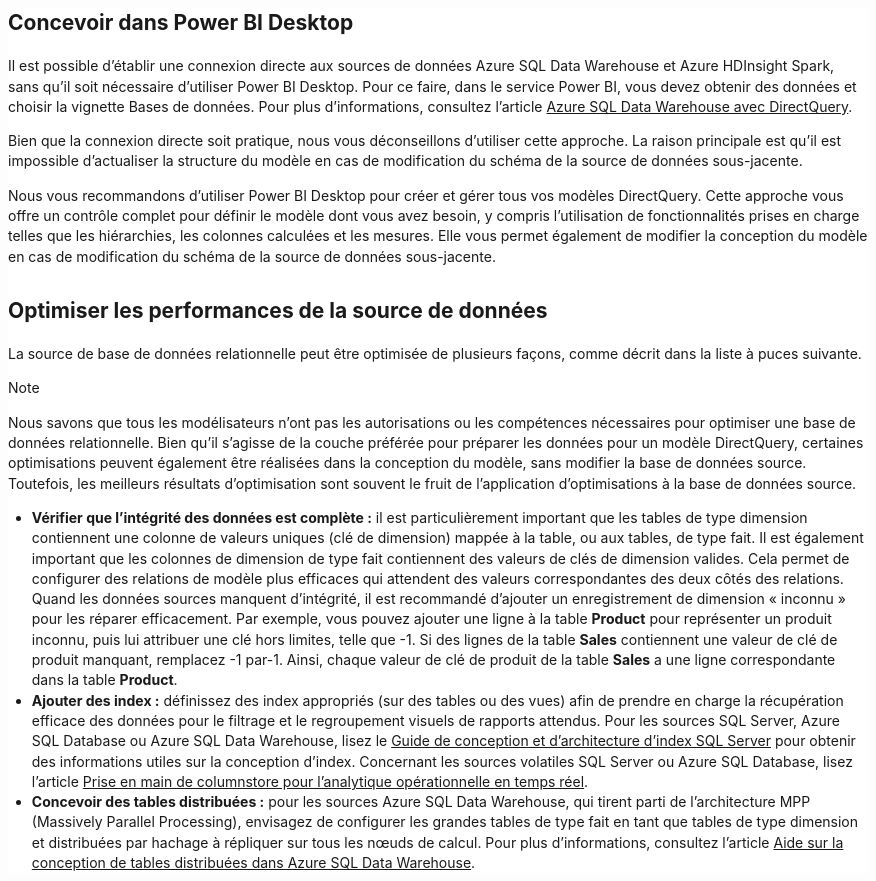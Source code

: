 ## <a name="design-in-power-bi-desktop"></a>Concevoir dans Power BI Desktop

Il est possible d’établir une connexion directe aux sources de données Azure SQL Data Warehouse et Azure HDInsight Spark, sans qu’il soit nécessaire d’utiliser Power BI Desktop. Pour ce faire, dans le service Power BI, vous devez obtenir des données et choisir la vignette Bases de données. Pour plus d’informations, consultez l’article [Azure SQL Data Warehouse avec DirectQuery](../service-azure-sql-data-warehouse-with-direct-connect.md).

Bien que la connexion directe soit pratique, nous vous déconseillons d’utiliser cette approche. La raison principale est qu’il est impossible d’actualiser la structure du modèle en cas de modification du schéma de la source de données sous-jacente.

Nous vous recommandons d’utiliser Power BI Desktop pour créer et gérer tous vos modèles DirectQuery. Cette approche vous offre un contrôle complet pour définir le modèle dont vous avez besoin, y compris l’utilisation de fonctionnalités prises en charge telles que les hiérarchies, les colonnes calculées et les mesures. Elle vous permet également de modifier la conception du modèle en cas de modification du schéma de la source de données sous-jacente.

## <a name="optimize-data-source-performance"></a>Optimiser les performances de la source de données

La source de base de données relationnelle peut être optimisée de plusieurs façons, comme décrit dans la liste à puces suivante.

> [!NOTE]
> Nous savons que tous les modélisateurs n’ont pas les autorisations ou les compétences nécessaires pour optimiser une base de données relationnelle. Bien qu’il s’agisse de la couche préférée pour préparer les données pour un modèle DirectQuery, certaines optimisations peuvent également être réalisées dans la conception du modèle, sans modifier la base de données source. Toutefois, les meilleurs résultats d’optimisation sont souvent le fruit de l’application d’optimisations à la base de données source.

- **Vérifier que l’intégrité des données est complète :** il est particulièrement important que les tables de type dimension contiennent une colonne de valeurs uniques (clé de dimension) mappée à la table, ou aux tables, de type fait. Il est également important que les colonnes de dimension de type fait contiennent des valeurs de clés de dimension valides. Cela permet de configurer des relations de modèle plus efficaces qui attendent des valeurs correspondantes des deux côtés des relations. Quand les données sources manquent d’intégrité, il est recommandé d’ajouter un enregistrement de dimension « inconnu » pour les réparer efficacement. Par exemple, vous pouvez ajouter une ligne à la table **Product** pour représenter un produit inconnu, puis lui attribuer une clé hors limites, telle que -1. Si des lignes de la table **Sales** contiennent une valeur de clé de produit manquant, remplacez -1 par-1. Ainsi, chaque valeur de clé de produit de la table **Sales** a une ligne correspondante dans la table **Product**.
- **Ajouter des index :** définissez des index appropriés (sur des tables ou des vues) afin de prendre en charge la récupération efficace des données pour le filtrage et le regroupement visuels de rapports attendus. Pour les sources SQL Server, Azure SQL Database ou Azure SQL Data Warehouse, lisez le [Guide de conception et d’architecture d’index SQL Server](/sql/relational-databases/sql-server-index-design-guide?view=sql-server-2017) pour obtenir des informations utiles sur la conception d’index. Concernant les sources volatiles SQL Server ou Azure SQL Database, lisez l’article [Prise en main de columnstore pour l’analytique opérationnelle en temps réel](/sql/relational-databases/indexes/get-started-with-columnstore-for-real-time-operational-analytics?view=sql-server-2017).
- **Concevoir des tables distribuées :** pour les sources Azure SQL Data Warehouse, qui tirent parti de l’architecture MPP (Massively Parallel Processing), envisagez de configurer les grandes tables de type fait en tant que tables de type dimension et distribuées par hachage à répliquer sur tous les nœuds de calcul. Pour plus d’informations, consultez l’article [Aide sur la conception de tables distribuées dans Azure SQL Data Warehouse](/azure/sql-data-warehouse/sql-data-warehouse-tables-distribute#what-is-a-distributed-table).